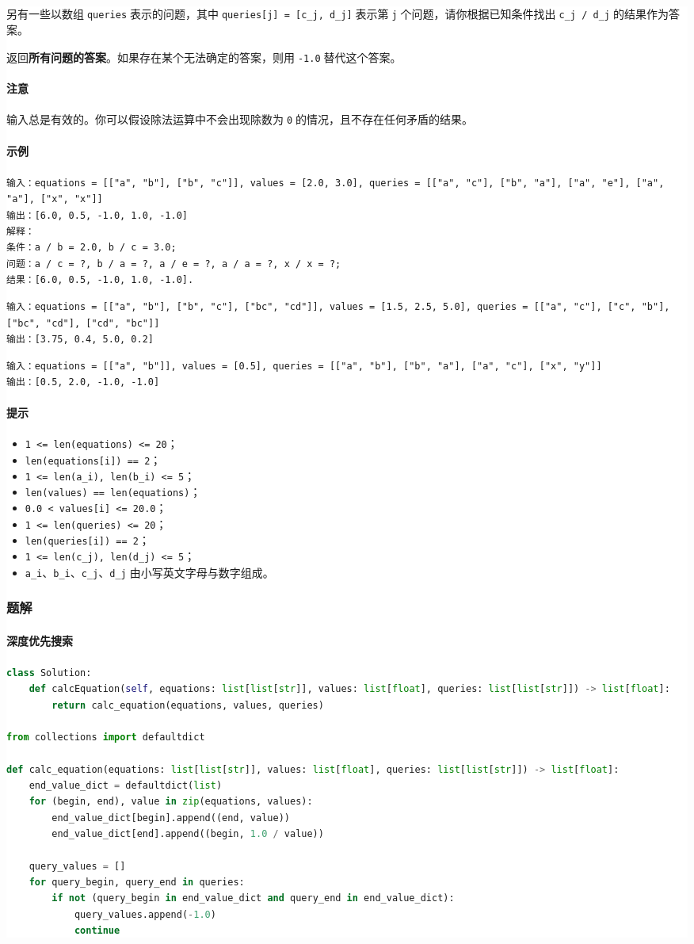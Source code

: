 另有一些以数组 `queries` 表示的问题，其中 `queries[j] = [c_j, d_j]` 表示第 `j` 个问题，请你根据已知条件找出 `c_j / d_j` 的结果作为答案。

返回**所有问题的答案**。如果存在某个无法确定的答案，则用 `-1.0` 替代这个答案。

#### 注意

输入总是有效的。你可以假设除法运算中不会出现除数为 `0` 的情况，且不存在任何矛盾的结果。

#### 示例

```raw
输入：equations = [["a", "b"], ["b", "c"]], values = [2.0, 3.0], queries = [["a", "c"], ["b", "a"], ["a", "e"], ["a", "a"], ["x", "x"]]
输出：[6.0, 0.5, -1.0, 1.0, -1.0]
解释：
条件：a / b = 2.0, b / c = 3.0;
问题：a / c = ?, b / a = ?, a / e = ?, a / a = ?, x / x = ?;
结果：[6.0, 0.5, -1.0, 1.0, -1.0].
```

```raw
输入：equations = [["a", "b"], ["b", "c"], ["bc", "cd"]], values = [1.5, 2.5, 5.0], queries = [["a", "c"], ["c", "b"], ["bc", "cd"], ["cd", "bc"]]
输出：[3.75, 0.4, 5.0, 0.2]
```

```raw
输入：equations = [["a", "b"]], values = [0.5], queries = [["a", "b"], ["b", "a"], ["a", "c"], ["x", "y"]]
输出：[0.5, 2.0, -1.0, -1.0]
```

#### 提示

- `1 <= len(equations) <= 20`；
- `len(equations[i]) == 2`；
- `1 <= len(a_i), len(b_i) <= 5`；
- `len(values) == len(equations)`；
- `0.0 < values[i] <= 20.0`；
- `1 <= len(queries) <= 20`；
- `len(queries[i]) == 2`；
- `1 <= len(c_j), len(d_j) <= 5`；
- `a_i`、`b_i`、`c_j`、`d_j` 由小写英文字母与数字组成。

### 题解

#### 深度优先搜索

```python Python
class Solution:
    def calcEquation(self, equations: list[list[str]], values: list[float], queries: list[list[str]]) -> list[float]:
        return calc_equation(equations, values, queries)

from collections import defaultdict

def calc_equation(equations: list[list[str]], values: list[float], queries: list[list[str]]) -> list[float]:
    end_value_dict = defaultdict(list)
    for (begin, end), value in zip(equations, values):
        end_value_dict[begin].append((end, value))
        end_value_dict[end].append((begin, 1.0 / value))

    query_values = []
    for query_begin, query_end in queries:
        if not (query_begin in end_value_dict and query_end in end_value_dict):
            query_values.append(-1.0)
            continue
```